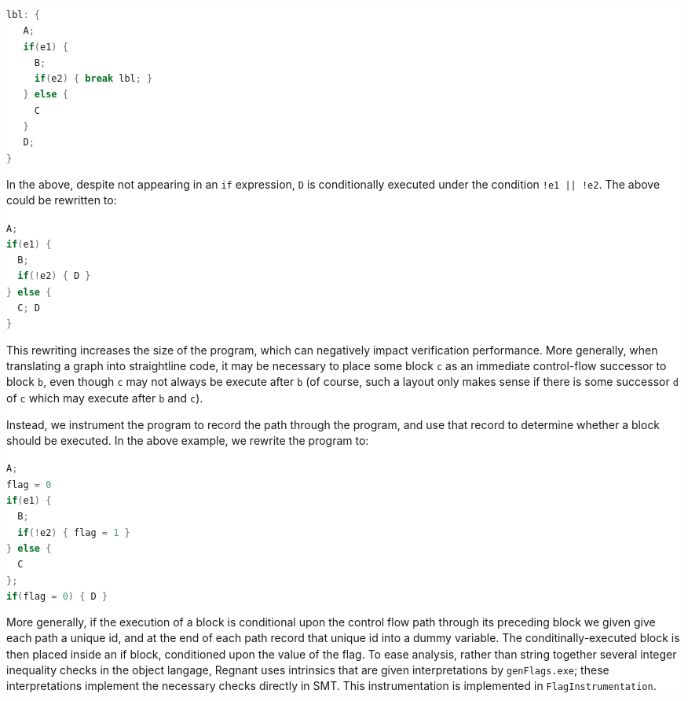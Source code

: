 ```java
lbl: {
   A;
   if(e1) {
     B;
     if(e2) { break lbl; }
   } else {
     C
   }
   D;
}
```

In the above, despite not appearing in an `if` expression, `D` is conditionally executed
under the condition `!e1 || !e2`. The above could be rewritten to:

```java
A;
if(e1) {
  B;
  if(!e2) { D }
} else {
  C; D
}
```

This rewriting increases the size of the program, which can negatively impact verification
performance. More generally, when translating a graph into straightline code, it may
be necessary to place some block `c` as an immediate control-flow successor to block `b`,
even though `c` may not always be execute after `b` (of course, such a layout
only makes sense if there is some successor `d` of `c` which may execute after `b` and `c`).

Instead, we instrument the program to record the path through the program,
and use that record to determine whether a block should be executed. In the above
example, we rewrite the program to:

```java
A;
flag = 0
if(e1) {
  B;
  if(!e2) { flag = 1 }
} else {
  C
};
if(flag = 0) { D }
```

More generally, if the execution of a block is conditional upon the control flow path through
its preceding block we given give each path a unique id, and at the end of each path record
that unique id into a dummy variable. The conditinally-executed block is then placed
inside an if block, conditioned upon the value of the flag. To ease analysis,
rather than string together several integer inequality checks in the object langage,
Regnant uses intrinsics that are given interpretations by `genFlags.exe`; these interpretations
implement the necessary checks directly in SMT. This instrumentation is implemented
in `FlagInstrumentation`.
